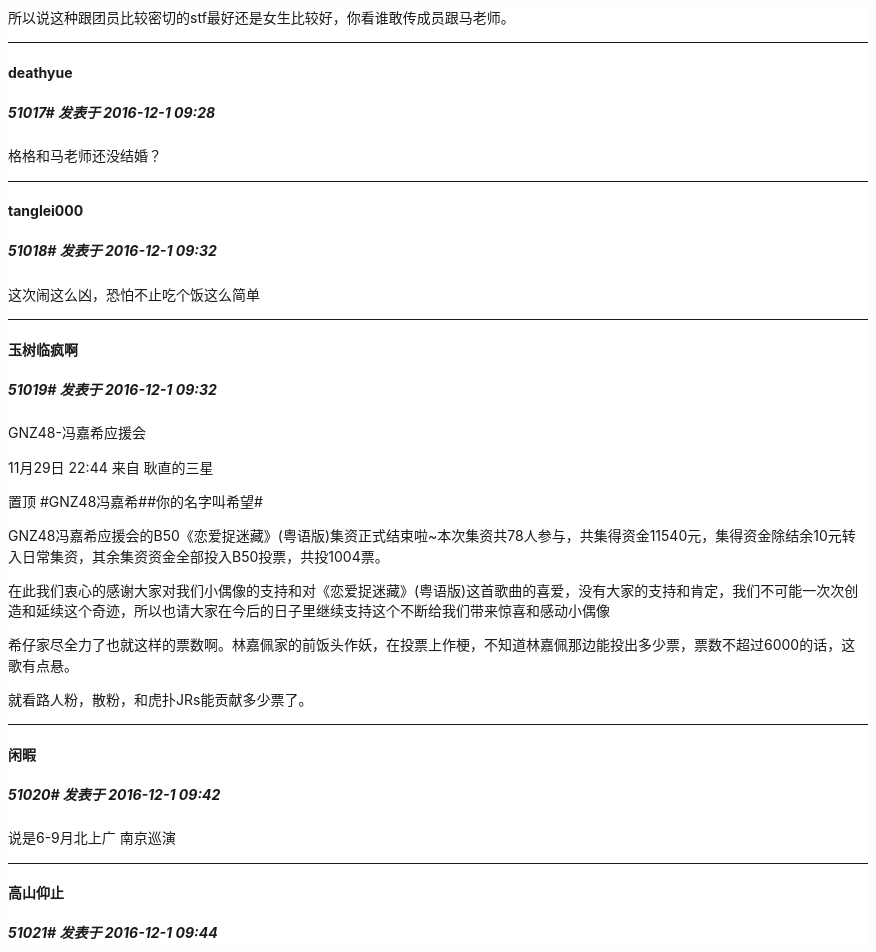 
所以说这种跟团员比较密切的stf最好还是女生比较好，你看谁敢传成员跟马老师。


*****

####  deathyue  
##### 51017#       发表于 2016-12-1 09:28


格格和马老师还没结婚？


*****

####  tanglei000  
##### 51018#       发表于 2016-12-1 09:32


这次闹这么凶，恐怕不止吃个饭这么简单


*****

####  玉树临疯啊  
##### 51019#       发表于 2016-12-1 09:32


GNZ48-冯嘉希应援会  


11月29日 22:44 来自 耿直的三星 


置顶 #GNZ48冯嘉希##你的名字叫希望#

GNZ48冯嘉希应援会的B50《恋爱捉迷藏》(粤语版)集资正式结束啦~本次集资共78人参与，共集得资金11540元，集得资金除结余10元转入日常集资，其余集资资金全部投入B50投票，共投1004票。

在此我们衷心的感谢大家对我们小偶像的支持和对《恋爱捉迷藏》(粤语版)这首歌曲的喜爱，没有大家的支持和肯定，我们不可能一次次创造和延续这个奇迹，所以也请大家在今后的日子里继续支持这个不断给我们带来惊喜和感动小偶像


希仔家尽全力了也就这样的票数啊。林嘉佩家的前饭头作妖，在投票上作梗，不知道林嘉佩那边能投出多少票，票数不超过6000的话，这歌有点悬。

就看路人粉，散粉，和虎扑JRs能贡献多少票了。


*****

####  闲暇  
##### 51020#       发表于 2016-12-1 09:42


说是6-9月北上广 南京巡演


*****

####  高山仰止  
##### 51021#       发表于 2016-12-1 09:44

